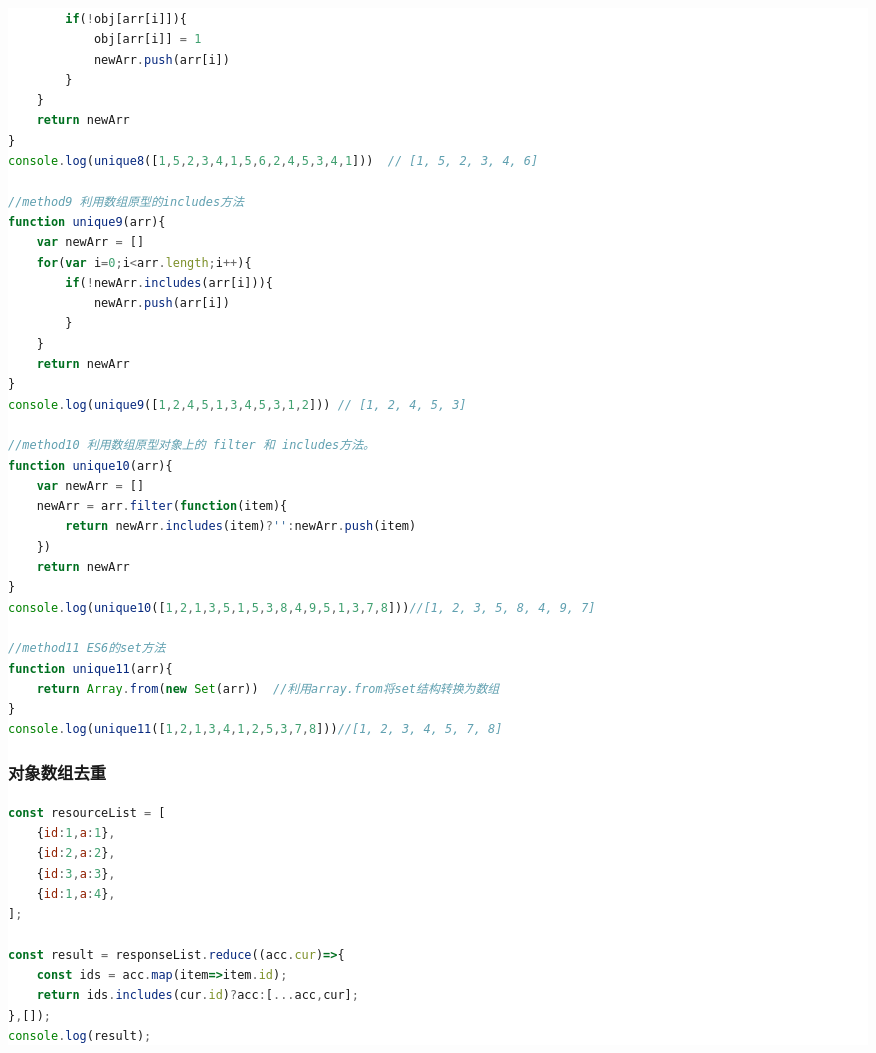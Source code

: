 ``` js
        if(!obj[arr[i]]){
            obj[arr[i]] = 1
            newArr.push(arr[i])
        }
    }
    return newArr
}
console.log(unique8([1,5,2,3,4,1,5,6,2,4,5,3,4,1]))  // [1, 5, 2, 3, 4, 6]

//method9 利用数组原型的includes方法
function unique9(arr){
    var newArr = []
    for(var i=0;i<arr.length;i++){
        if(!newArr.includes(arr[i])){
            newArr.push(arr[i])
        }
    }
    return newArr
}
console.log(unique9([1,2,4,5,1,3,4,5,3,1,2])) // [1, 2, 4, 5, 3]

//method10 利用数组原型对象上的 filter 和 includes方法。
function unique10(arr){
    var newArr = []
    newArr = arr.filter(function(item){
        return newArr.includes(item)?'':newArr.push(item)
    })
    return newArr
}
console.log(unique10([1,2,1,3,5,1,5,3,8,4,9,5,1,3,7,8]))//[1, 2, 3, 5, 8, 4, 9, 7]

//method11 ES6的set方法
function unique11(arr){
    return Array.from(new Set(arr))  //利用array.from将set结构转换为数组
}
console.log(unique11([1,2,1,3,4,1,2,5,3,7,8]))//[1, 2, 3, 4, 5, 7, 8]

```

### 对象数组去重

``` js
const resourceList = [
    {id:1,a:1},
    {id:2,a:2},
    {id:3,a:3},
    {id:1,a:4},
];

const result = responseList.reduce((acc.cur)=>{
    const ids = acc.map(item=>item.id);
    return ids.includes(cur.id)?acc:[...acc,cur];
},[]);
console.log(result);

```
